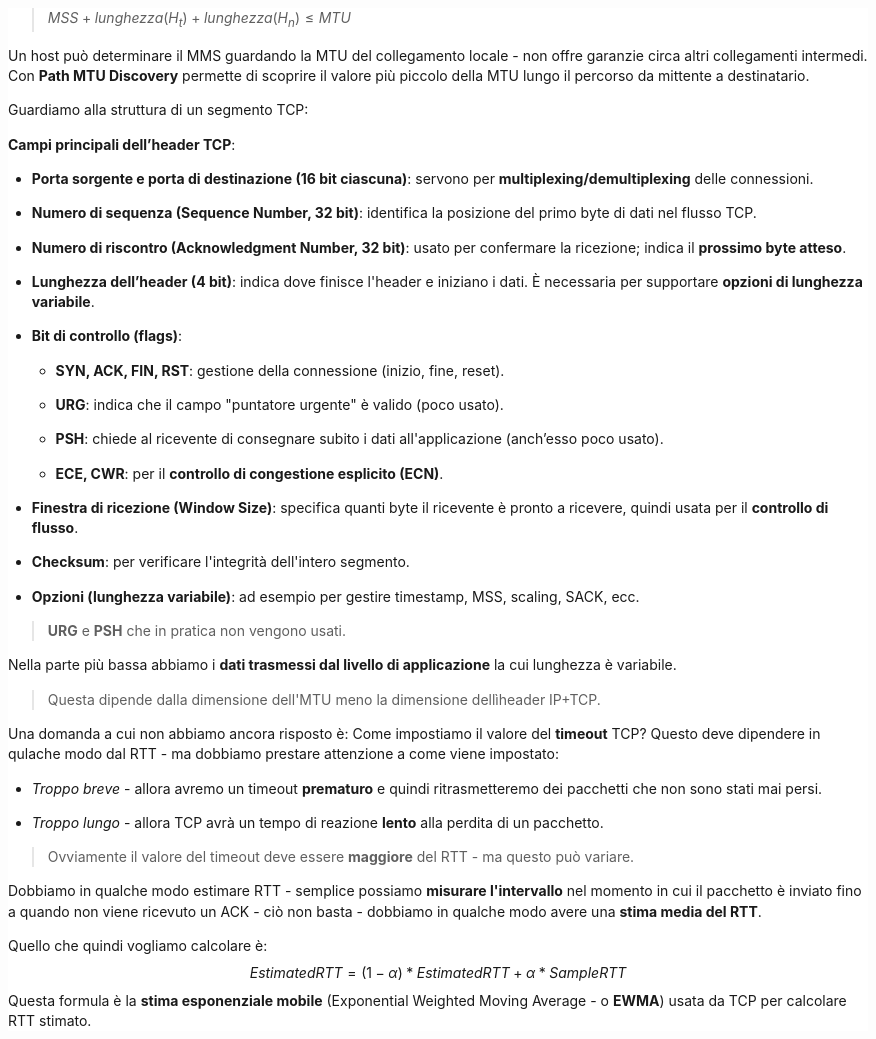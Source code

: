 > $MSS+lunghezza(H_t)+lunghezza(H_n)\leq MTU$


Un host può determinare il MMS guardando la MTU del collegamento locale - non offre garanzie circa altri collegamenti intermedi. Con **Path MTU Discovery** permette di scoprire il valore più piccolo della MTU lungo il percorso da mittente a destinatario.

Guardiamo alla struttura di un segmento TCP:


**Campi principali dell’header TCP**:

- **Porta sorgente e porta di destinazione (16 bit ciascuna)**: servono per **multiplexing/demultiplexing** delle connessioni.

- **Numero di sequenza (Sequence Number, 32 bit)**: identifica la posizione del primo byte di dati nel flusso TCP.

- **Numero di riscontro (Acknowledgment Number, 32 bit)**: usato per confermare la ricezione; indica il **prossimo byte atteso**.

- **Lunghezza dell’header (4 bit)**: indica dove finisce l'header e iniziano i dati. È necessaria per supportare **opzioni di lunghezza variabile**.

- **Bit di controllo (flags)**:

    - **SYN, ACK, FIN, RST**: gestione della connessione (inizio, fine, reset).

    - **URG**: indica che il campo "puntatore urgente" è valido (poco usato).

    - **PSH**: chiede al ricevente di consegnare subito i dati all'applicazione (anch’esso poco usato).

    - **ECE, CWR**: per il **controllo di congestione esplicito (ECN)**.

- **Finestra di ricezione (Window Size)**: specifica quanti byte il ricevente è pronto a ricevere, quindi usata per il **controllo di flusso**.

- **Checksum**: per verificare l'integrità dell'intero segmento.

- **Opzioni (lunghezza variabile)**: ad esempio per gestire timestamp, MSS, scaling, SACK, ecc.

> **URG** e **PSH** che in pratica non vengono usati.

Nella parte più bassa abbiamo i **dati trasmessi dal livello di applicazione** la cui lunghezza è variabile. 

> Questa dipende dalla dimensione dell'MTU meno la dimensione dellìheader IP+TCP.

Una domanda a cui non abbiamo ancora risposto è: Come impostiamo il valore del **timeout** TCP? Questo deve dipendere in qulache modo dal RTT - ma dobbiamo prestare attenzione a come viene impostato:

- *Troppo breve* - allora avremo un timeout **prematuro** e quindi ritrasmetteremo dei pacchetti che non sono stati mai persi.

- *Troppo lungo* - allora TCP avrà un tempo di reazione **lento** alla perdita di un pacchetto.

> Ovviamente il valore del timeout deve essere **maggiore** del RTT - ma questo può variare.

Dobbiamo in qualche modo estimare RTT - semplice possiamo **misurare l'intervallo** nel momento in cui il pacchetto è inviato fino a quando non viene ricevuto un ACK - ciò non basta - dobbiamo in qualche modo avere una **stima media del RTT**.

Quello che quindi vogliamo calcolare è: $$EstimatedRTT = (1-\alpha)*EstimatedRTT+\alpha*SampleRTT$$
Questa formula è la **stima esponenziale mobile** (Exponential Weighted Moving Average - o **EWMA**) usata da TCP per calcolare RTT stimato.
